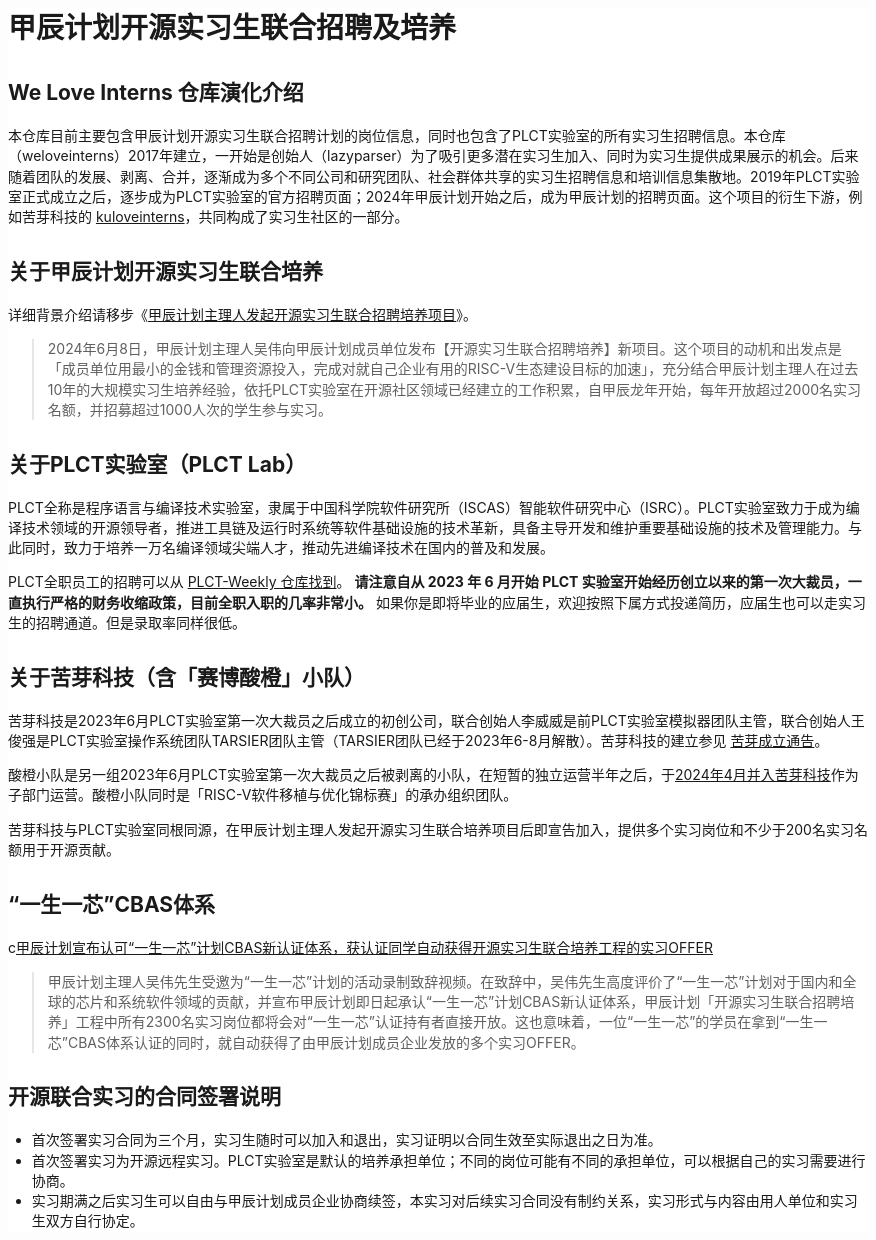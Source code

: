 # 甲辰计划开源实习生联合招聘及培养

## We Love Interns 仓库演化介绍

本仓库目前主要包含甲辰计划开源实习生联合招聘计划的岗位信息，同时也包含了PLCT实验室的所有实习生招聘信息。本仓库（weloveinterns）2017年建立，一开始是创始人（lazyparser）为了吸引更多潜在实习生加入、同时为实习生提供成果展示的机会。后来随着团队的发展、剥离、合并，逐渐成为多个不同公司和研究团队、社会群体共享的实习生招聘信息和培训信息集散地。2019年PLCT实验室正式成立之后，逐步成为PLCT实验室的官方招聘页面；2024年甲辰计划开始之后，成为甲辰计划的招聘页面。这个项目的衍生下游，例如苦芽科技的 [kuloveinterns](https://github.com/kubuds/kuloveinterns/)，共同构成了实习生社区的一部分。

## 关于甲辰计划开源实习生联合培养

详细背景介绍请移步《[甲辰计划主理人发起开源实习生联合招聘培养项目](https://mp.weixin.qq.com/s/TenVAVzaWuUWGIWodGaFKA)》。

> 2024年6月8日，甲辰计划主理人吴伟向甲辰计划成员单位发布【开源实习生联合招聘培养】新项目。这个项目的动机和出发点是「成员单位用最小的金钱和管理资源投入，完成对就自己企业有用的RISC-V生态建设目标的加速」，充分结合甲辰计划主理人在过去10年的大规模实习生培养经验，依托PLCT实验室在开源社区领域已经建立的工作积累，自甲辰龙年开始，每年开放超过2000名实习名额，并招募超过1000人次的学生参与实习。

## 关于PLCT实验室（PLCT Lab）

PLCT全称是程序语言与编译技术实验室，隶属于中国科学院软件研究所（ISCAS）智能软件研究中心（ISRC）。PLCT实验室致力于成为编译技术领域的开源领导者，推进工具链及运行时系统等软件基础设施的技术革新，具备主导开发和维护重要基础设施的技术及管理能力。与此同时，致力于培养一万名编译领域尖端人才，推动先进编译技术在国内的普及和发展。

PLCT全职员工的招聘可以从 [PLCT-Weekly 仓库找到](https://github.com/plctlab/PLCT-Weekly/blob/master/Jobs.md)。
**请注意自从 2023 年 6 月开始 PLCT 实验室开始经历创立以来的第一次大裁员，一直执行严格的财务收缩政策，目前全职入职的几率非常小。**
如果你是即将毕业的应届生，欢迎按照下属方式投递简历，应届生也可以走实习生的招聘通道。但是录取率同样很低。

## 关于苦芽科技（含「赛博酸橙」小队）

苦芽科技是2023年6月PLCT实验室第一次大裁员之后成立的初创公司，联合创始人李威威是前PLCT实验室模拟器团队主管，联合创始人王俊强是PLCT实验室操作系统团队TARSIER团队主管（TARSIER团队已经于2023年6-8月解散）。苦芽科技的建立参见 [苦芽成立通告](https://mp.weixin.qq.com/s/u_-5x-WeZlsWm39NykM80w)。

酸橙小队是另一组2023年6月PLCT实验室第一次大裁员之后被剥离的小队，在短暂的独立运营半年之后，于[2024年4月并入苦芽科技](https://mp.weixin.qq.com/s/F61y53BnISjrRCBbqvlYTg)作为子部门运营。酸橙小队同时是「RISC-V软件移植与优化锦标赛」的承办组织团队。

苦芽科技与PLCT实验室同根同源，在甲辰计划主理人发起开源实习生联合培养项目后即宣告加入，提供多个实习岗位和不少于200名实习名额用于开源贡献。

## “一生一芯”CBAS体系

c[甲辰计划宣布认可“一生一芯”计划CBAS新认证体系，获认证同学自动获得开源实习生联合培养工程的实习OFFER](https://mp.weixin.qq.com/s/Sd-4PDHqPyhwTGKMxKD9iA)

> 甲辰计划主理人吴伟先生受邀为“一生一芯”计划的活动录制致辞视频。在致辞中，吴伟先生高度评价了“一生一芯”计划对于国内和全球的芯片和系统软件领域的贡献，并宣布甲辰计划即日起承认“一生一芯”计划CBAS新认证体系，甲辰计划「开源实习生联合招聘培养」工程中所有2300名实习岗位都将会对“一生一芯”认证持有者直接开放。这也意味着，一位“一生一芯”的学员在拿到“一生一芯”CBAS体系认证的同时，就自动获得了由甲辰计划成员企业发放的多个实习OFFER。

## 开源联合实习的合同签署说明

- 首次签署实习合同为三个月，实习生随时可以加入和退出，实习证明以合同生效至实际退出之日为准。
- 首次签署实习为开源远程实习。PLCT实验室是默认的培养承担单位；不同的岗位可能有不同的承担单位，可以根据自己的实习需要进行协商。
- 实习期满之后实习生可以自由与甲辰计划成员企业协商续签，本实习对后续实习合同没有制约关系，实习形式与内容由用人单位和实习生双方自行协定。
